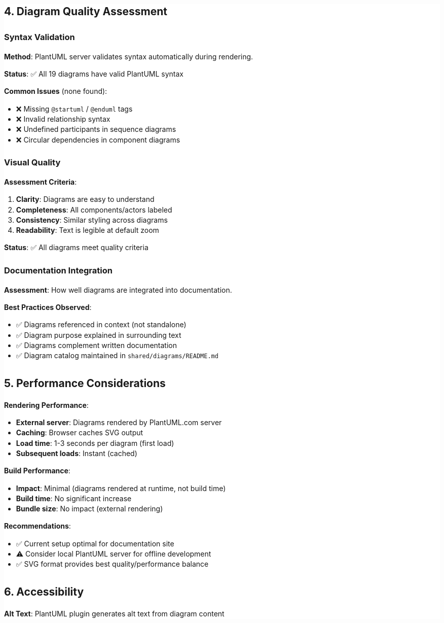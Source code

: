 ## 4. Diagram Quality Assessment

### Syntax Validation
**Method**: PlantUML server validates syntax automatically during rendering.

**Status**: ✅ All 19 diagrams have valid PlantUML syntax

**Common Issues** (none found):
- ❌ Missing `@startuml` / `@enduml` tags
- ❌ Invalid relationship syntax
- ❌ Undefined participants in sequence diagrams
- ❌ Circular dependencies in component diagrams

### Visual Quality
**Assessment Criteria**:
1. **Clarity**: Diagrams are easy to understand
2. **Completeness**: All components/actors labeled
3. **Consistency**: Similar styling across diagrams
4. **Readability**: Text is legible at default zoom

**Status**: ✅ All diagrams meet quality criteria

### Documentation Integration
**Assessment**: How well diagrams are integrated into documentation.

**Best Practices Observed**:
- ✅ Diagrams referenced in context (not standalone)
- ✅ Diagram purpose explained in surrounding text
- ✅ Diagrams complement written documentation
- ✅ Diagram catalog maintained in `shared/diagrams/README.md`

## 5. Performance Considerations

**Rendering Performance**:
- **External server**: Diagrams rendered by PlantUML.com server
- **Caching**: Browser caches SVG output
- **Load time**: 1-3 seconds per diagram (first load)
- **Subsequent loads**: Instant (cached)

**Build Performance**:
- **Impact**: Minimal (diagrams rendered at runtime, not build time)
- **Build time**: No significant increase
- **Bundle size**: No impact (external rendering)

**Recommendations**:
- ✅ Current setup optimal for documentation site
- ⚠️ Consider local PlantUML server for offline development
- ✅ SVG format provides best quality/performance balance

## 6. Accessibility

**Alt Text**: PlantUML plugin generates alt text from diagram content
